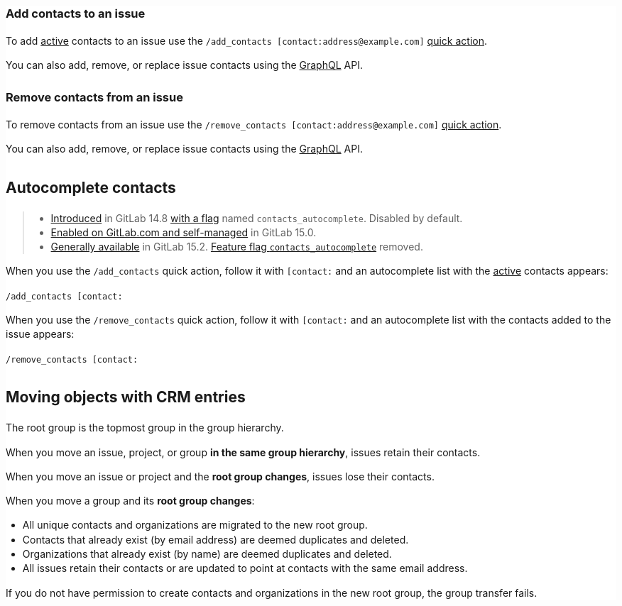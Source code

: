 ### Add contacts to an issue

To add [active](#change-the-state-of-a-contact) contacts to an issue use the `/add_contacts [contact:address@example.com]`
[quick action](../project/quick_actions.md).

You can also add, remove, or replace issue contacts using the
[GraphQL](../../api/graphql/reference/index.md#mutationissuesetcrmcontacts)
API.

### Remove contacts from an issue

To remove contacts from an issue use the `/remove_contacts [contact:address@example.com]`
[quick action](../project/quick_actions.md).

You can also add, remove, or replace issue contacts using the
[GraphQL](../../api/graphql/reference/index.md#mutationissuesetcrmcontacts)
API.

## Autocomplete contacts

> - [Introduced](https://gitlab.com/gitlab-org/gitlab/-/issues/2256) in GitLab 14.8 [with a flag](../../administration/feature_flags.md) named `contacts_autocomplete`. Disabled by default.
> - [Enabled on GitLab.com and self-managed](https://gitlab.com/gitlab-org/gitlab/-/issues/352123) in GitLab 15.0.
> - [Generally available](https://gitlab.com/gitlab-org/gitlab/-/issues/352123) in GitLab 15.2. [Feature flag `contacts_autocomplete`](https://gitlab.com/gitlab-org/gitlab/-/issues/352123) removed.

When you use the `/add_contacts` quick action, follow it with `[contact:` and an autocomplete list with the [active](#change-the-state-of-a-contact) contacts appears:

```plaintext
/add_contacts [contact:
```

When you use the `/remove_contacts` quick action, follow it with `[contact:` and an autocomplete list with the contacts added to the issue appears:

```plaintext
/remove_contacts [contact:
```

## Moving objects with CRM entries

The root group is the topmost group in the group hierarchy.

When you move an issue, project, or group **in the same group hierarchy**,
issues retain their contacts.

When you move an issue or project and the **root group changes**,
issues lose their contacts.

When you move a group and its **root group changes**:

- All unique contacts and organizations are migrated to the new root group.
- Contacts that already exist (by email address) are deemed duplicates and deleted.
- Organizations that already exist (by name) are deemed duplicates and deleted.
- All issues retain their contacts or are updated to point at contacts with the same email address.

If you do not have permission to create contacts and organizations in the new
root group, the group transfer fails.
